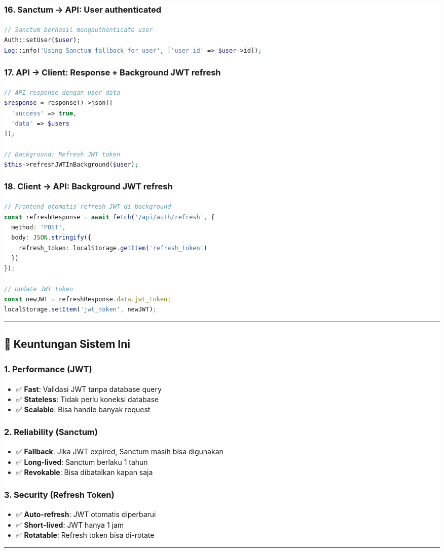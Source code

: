 ### **16. Sanctum → API: User authenticated**
```php
// Sanctum berhasil mengauthenticate user
Auth::setUser($user);
Log::info('Using Sanctum fallback for user', ['user_id' => $user->id]);
```

### **17. API → Client: Response + Background JWT refresh**
```php
// API response dengan user data
$response = response()->json([
  'success' => true,
  'data' => $users
]);

// Background: Refresh JWT token
$this->refreshJWTInBackground($user);
```

### **18. Client → API: Background JWT refresh**
```typescript
// Frontend otomatis refresh JWT di background
const refreshResponse = await fetch('/api/auth/refresh', {
  method: 'POST',
  body: JSON.stringify({
    refresh_token: localStorage.getItem('refresh_token')
  })
});

// Update JWT token
const newJWT = refreshResponse.data.jwt_token;
localStorage.setItem('jwt_token', newJWT);
```

---

## **🎯 Keuntungan Sistem Ini**

### **1. Performance (JWT)**
- ✅ **Fast**: Validasi JWT tanpa database query
- ✅ **Stateless**: Tidak perlu koneksi database
- ✅ **Scalable**: Bisa handle banyak request

### **2. Reliability (Sanctum)**
- ✅ **Fallback**: Jika JWT expired, Sanctum masih bisa digunakan
- ✅ **Long-lived**: Sanctum berlaku 1 tahun
- ✅ **Revokable**: Bisa dibatalkan kapan saja

### **3. Security (Refresh Token)**
- ✅ **Auto-refresh**: JWT otomatis diperbarui
- ✅ **Short-lived**: JWT hanya 1 jam
- ✅ **Rotatable**: Refresh token bisa di-rotate

---